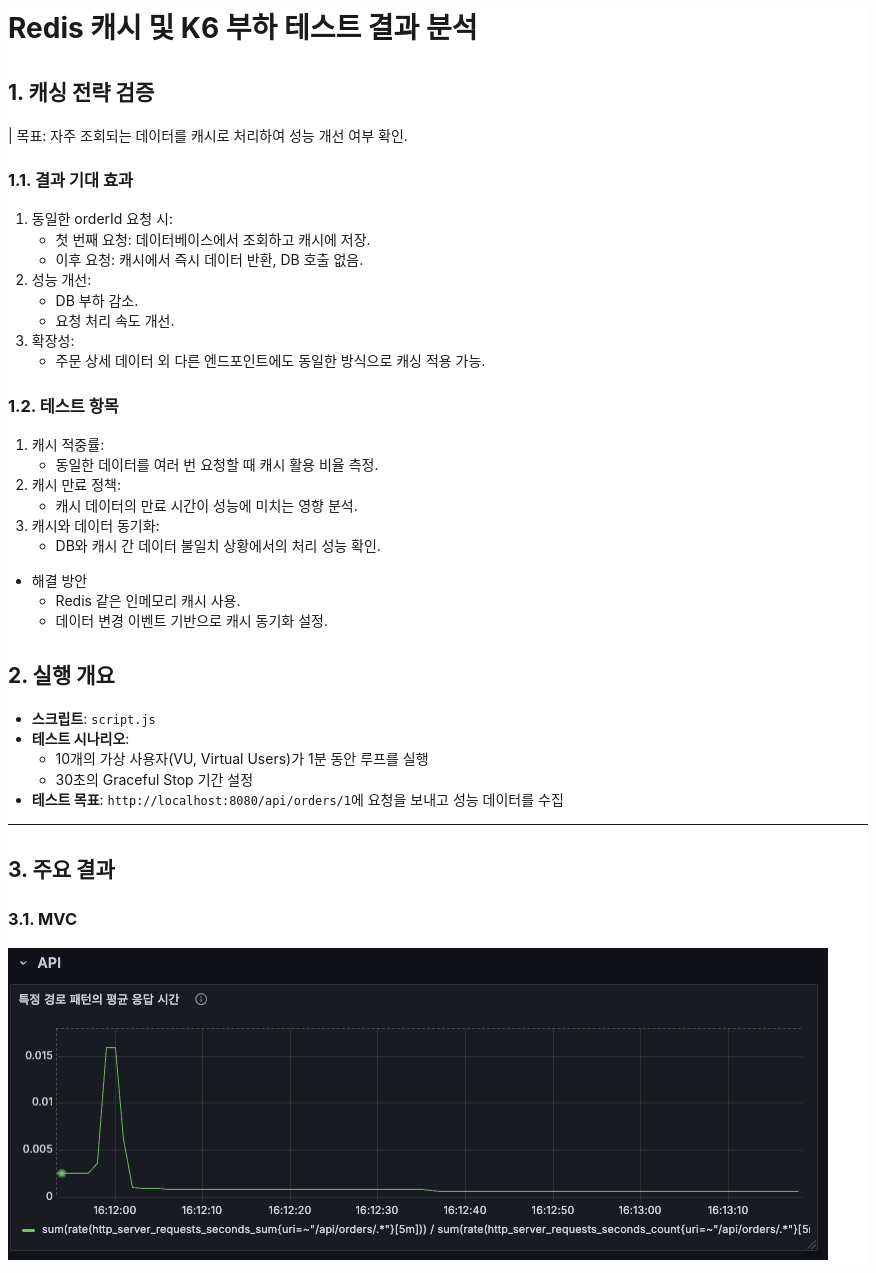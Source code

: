 # Redis 캐시 및 K6 부하 테스트 결과 분석

## 1. 캐싱 전략 검증
| 목표: 자주 조회되는 데이터를 캐시로 처리하여 성능 개선 여부 확인.
### 1.1. 결과 기대 효과
1. 동일한 orderId 요청 시:
    - 첫 번째 요청: 데이터베이스에서 조회하고 캐시에 저장.
    - 이후 요청: 캐시에서 즉시 데이터 반환, DB 호출 없음.
2. 성능 개선:
    - DB 부하 감소.
    - 요청 처리 속도 개선.
3. 확장성:
    - 주문 상세 데이터 외 다른 엔드포인트에도 동일한 방식으로 캐싱 적용 가능.
### 1.2. 테스트 항목
1. 캐시 적중률:
    - 동일한 데이터를 여러 번 요청할 때 캐시 활용 비율 측정.
2. 캐시 만료 정책:
    - 캐시 데이터의 만료 시간이 성능에 미치는 영향 분석.
3. 캐시와 데이터 동기화:
    - DB와 캐시 간 데이터 불일치 상황에서의 처리 성능 확인.
- 해결 방안
    - Redis 같은 인메모리 캐시 사용.
    - 데이터 변경 이벤트 기반으로 캐시 동기화 설정.

## 2. 실행 개요
- **스크립트**: `script.js`
- **테스트 시나리오**:
  - 10개의 가상 사용자(VU, Virtual Users)가 1분 동안 루프를 실행
  - 30초의 Graceful Stop 기간 설정
- **테스트 목표**: `http://localhost:8080/api/orders/1`에 요청을 보내고 성능 데이터를 수집

---

## 3. 주요 결과
### 3.1. MVC
![average_api_response_time](./image/average_api_response_time.png)
